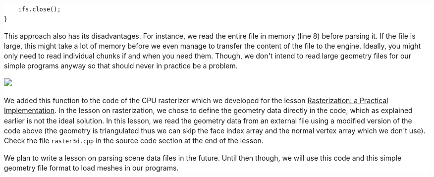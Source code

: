 ```
    ifs.close(); 
}
```

This approach also has its disadvantages. For instance, we read the entire file in memory (line 8) before parsing it. If the file is large, this might take a lot of memory before we even manage to transfer the content of the file to the engine. Ideally, you might only need to read individual chunks if and when you need them. Though, we don't intend to read large geometry files for our simple programs anyway so that should never in practice be a problem.

![](/images/polygon-mesh/cow.png?)

We added this function to the code of the CPU rasterizer which we developed for the lesson [Rasterization: a Practical Implementation](lessons/3d-basic-rendering/rasterization-practical-implementation). In the lesson on rasterization, we chose to define the geometry data directly in the code, which as explained earlier is not the ideal solution. In this lesson, we read the geometry data from an external file using a modified version of the code above (the geometry is triangulated thus we can skip the face index array and the normal vertex array which we don't use). Check the file `raster3d.cpp` in the source code section at the end of the lesson.

We plan to write a lesson on parsing scene data files in the future. Until then though, we will use this code and this simple geometry file format to load meshes in our programs.